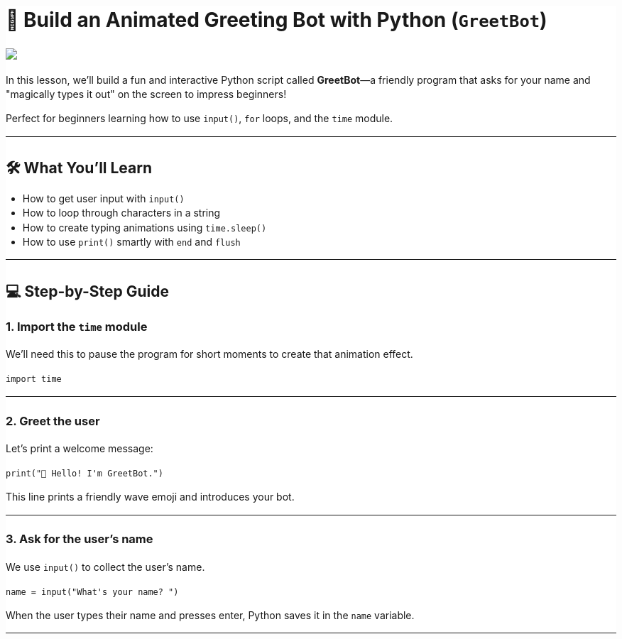 # 🎉 Build an Animated Greeting Bot with Python (`GreetBot`)

<img src="https://agunechembaekene.wordpress.com/wp-content/uploads/2025/05/a_bot_with_a_smiling_face.jpeg" width="100%" />

In this lesson, we’ll build a fun and interactive Python script called **GreetBot**—a friendly program that asks for your name and "magically types it out" on the screen to impress beginners!

Perfect for beginners learning how to use `input()`, `for` loops, and the `time` module.

---

## 🛠 What You’ll Learn

* How to get user input with `input()`
* How to loop through characters in a string
* How to create typing animations using `time.sleep()`
* How to use `print()` smartly with `end` and `flush`

---

## 💻 Step-by-Step Guide

### 1. Import the `time` module

We’ll need this to pause the program for short moments to create that animation effect.

```
import time
```

---

### 2. Greet the user

Let’s print a welcome message:

```
print("👋 Hello! I'm GreetBot.")
```

This line prints a friendly wave emoji and introduces your bot.

---

### 3. Ask for the user’s name

We use `input()` to collect the user’s name.

```
name = input("What's your name? ")
```

When the user types their name and presses enter, Python saves it in the `name` variable.

---
